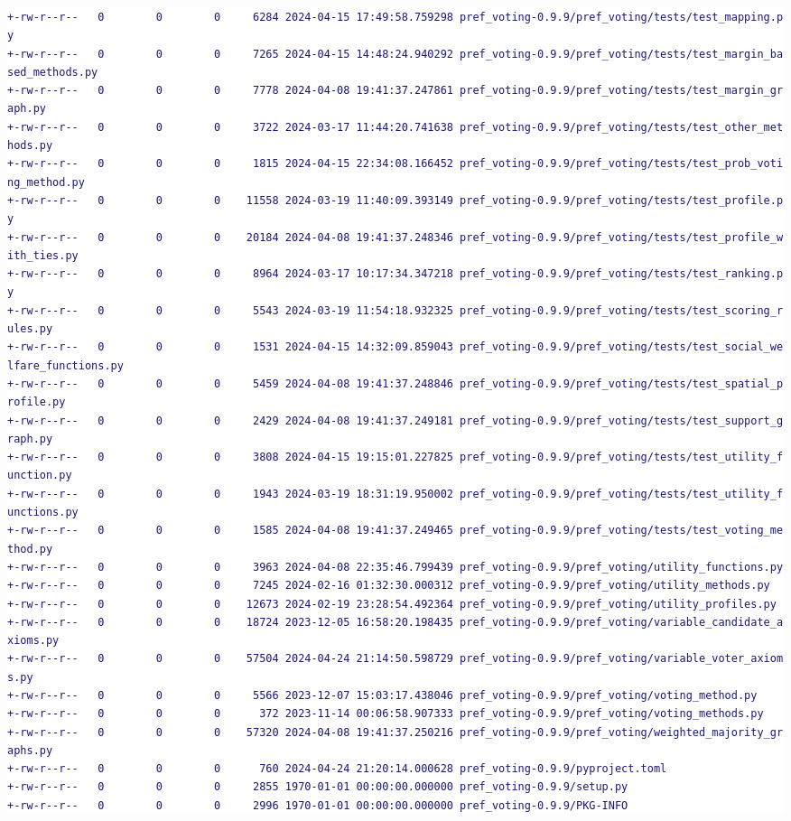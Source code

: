 ```diff
+-rw-r--r--   0        0        0     6284 2024-04-15 17:49:58.759298 pref_voting-0.9.9/pref_voting/tests/test_mapping.py
+-rw-r--r--   0        0        0     7265 2024-04-15 14:48:24.940292 pref_voting-0.9.9/pref_voting/tests/test_margin_based_methods.py
+-rw-r--r--   0        0        0     7778 2024-04-08 19:41:37.247861 pref_voting-0.9.9/pref_voting/tests/test_margin_graph.py
+-rw-r--r--   0        0        0     3722 2024-03-17 11:44:20.741638 pref_voting-0.9.9/pref_voting/tests/test_other_methods.py
+-rw-r--r--   0        0        0     1815 2024-04-15 22:34:08.166452 pref_voting-0.9.9/pref_voting/tests/test_prob_voting_method.py
+-rw-r--r--   0        0        0    11558 2024-03-19 11:40:09.393149 pref_voting-0.9.9/pref_voting/tests/test_profile.py
+-rw-r--r--   0        0        0    20184 2024-04-08 19:41:37.248346 pref_voting-0.9.9/pref_voting/tests/test_profile_with_ties.py
+-rw-r--r--   0        0        0     8964 2024-03-17 10:17:34.347218 pref_voting-0.9.9/pref_voting/tests/test_ranking.py
+-rw-r--r--   0        0        0     5543 2024-03-19 11:54:18.932325 pref_voting-0.9.9/pref_voting/tests/test_scoring_rules.py
+-rw-r--r--   0        0        0     1531 2024-04-15 14:32:09.859043 pref_voting-0.9.9/pref_voting/tests/test_social_welfare_functions.py
+-rw-r--r--   0        0        0     5459 2024-04-08 19:41:37.248846 pref_voting-0.9.9/pref_voting/tests/test_spatial_profile.py
+-rw-r--r--   0        0        0     2429 2024-04-08 19:41:37.249181 pref_voting-0.9.9/pref_voting/tests/test_support_graph.py
+-rw-r--r--   0        0        0     3808 2024-04-15 19:15:01.227825 pref_voting-0.9.9/pref_voting/tests/test_utility_function.py
+-rw-r--r--   0        0        0     1943 2024-03-19 18:31:19.950002 pref_voting-0.9.9/pref_voting/tests/test_utility_functions.py
+-rw-r--r--   0        0        0     1585 2024-04-08 19:41:37.249465 pref_voting-0.9.9/pref_voting/tests/test_voting_method.py
+-rw-r--r--   0        0        0     3963 2024-04-08 22:35:46.799439 pref_voting-0.9.9/pref_voting/utility_functions.py
+-rw-r--r--   0        0        0     7245 2024-02-16 01:32:30.000312 pref_voting-0.9.9/pref_voting/utility_methods.py
+-rw-r--r--   0        0        0    12673 2024-02-19 23:28:54.492364 pref_voting-0.9.9/pref_voting/utility_profiles.py
+-rw-r--r--   0        0        0    18724 2023-12-05 16:58:20.198435 pref_voting-0.9.9/pref_voting/variable_candidate_axioms.py
+-rw-r--r--   0        0        0    57504 2024-04-24 21:14:50.598729 pref_voting-0.9.9/pref_voting/variable_voter_axioms.py
+-rw-r--r--   0        0        0     5566 2023-12-07 15:03:17.438046 pref_voting-0.9.9/pref_voting/voting_method.py
+-rw-r--r--   0        0        0      372 2023-11-14 00:06:58.907333 pref_voting-0.9.9/pref_voting/voting_methods.py
+-rw-r--r--   0        0        0    57320 2024-04-08 19:41:37.250216 pref_voting-0.9.9/pref_voting/weighted_majority_graphs.py
+-rw-r--r--   0        0        0      760 2024-04-24 21:20:14.000628 pref_voting-0.9.9/pyproject.toml
+-rw-r--r--   0        0        0     2855 1970-01-01 00:00:00.000000 pref_voting-0.9.9/setup.py
+-rw-r--r--   0        0        0     2996 1970-01-01 00:00:00.000000 pref_voting-0.9.9/PKG-INFO
```
